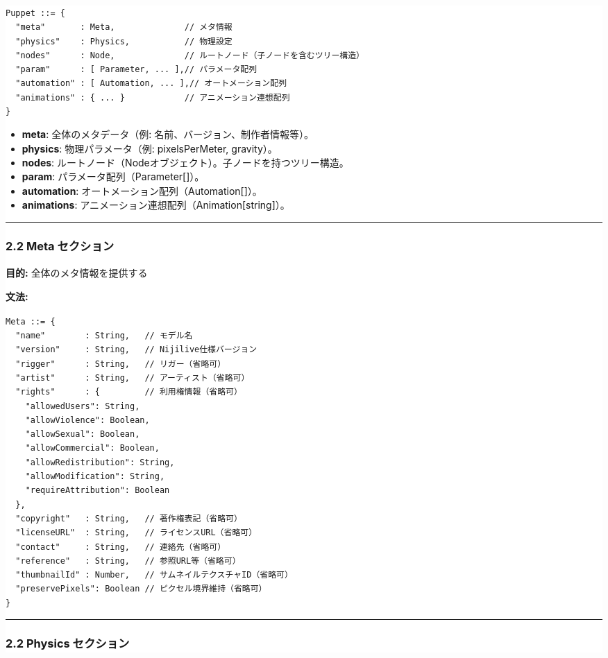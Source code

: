 ```
Puppet ::= {
  "meta"       : Meta,              // メタ情報
  "physics"    : Physics,           // 物理設定
  "nodes"      : Node,              // ルートノード（子ノードを含むツリー構造）
  "param"      : [ Parameter, ... ],// パラメータ配列
  "automation" : [ Automation, ... ],// オートメーション配列
  "animations" : { ... }            // アニメーション連想配列
}
```

- **meta**: 全体のメタデータ（例: 名前、バージョン、制作者情報等）。
- **physics**: 物理パラメータ（例: pixelsPerMeter, gravity）。
- **nodes**: ルートノード（Nodeオブジェクト）。子ノードを持つツリー構造。
- **param**: パラメータ配列（Parameter[]）。
- **automation**: オートメーション配列（Automation[]）。
- **animations**: アニメーション連想配列（Animation[string]）。

---

### 2.2 Meta セクション

**目的:** 全体のメタ情報を提供する

**文法:**

```
Meta ::= {
  "name"        : String,   // モデル名
  "version"     : String,   // Nijilive仕様バージョン
  "rigger"      : String,   // リガー（省略可）
  "artist"      : String,   // アーティスト（省略可）
  "rights"      : {         // 利用権情報（省略可）
    "allowedUsers": String,
    "allowViolence": Boolean,
    "allowSexual": Boolean,
    "allowCommercial": Boolean,
    "allowRedistribution": String,
    "allowModification": String,
    "requireAttribution": Boolean
  },
  "copyright"   : String,   // 著作権表記（省略可）
  "licenseURL"  : String,   // ライセンスURL（省略可）
  "contact"     : String,   // 連絡先（省略可）
  "reference"   : String,   // 参照URL等（省略可）
  "thumbnailId" : Number,   // サムネイルテクスチャID（省略可）
  "preservePixels": Boolean // ピクセル境界維持（省略可）
}
```

---

### 2.2 Physics セクション
